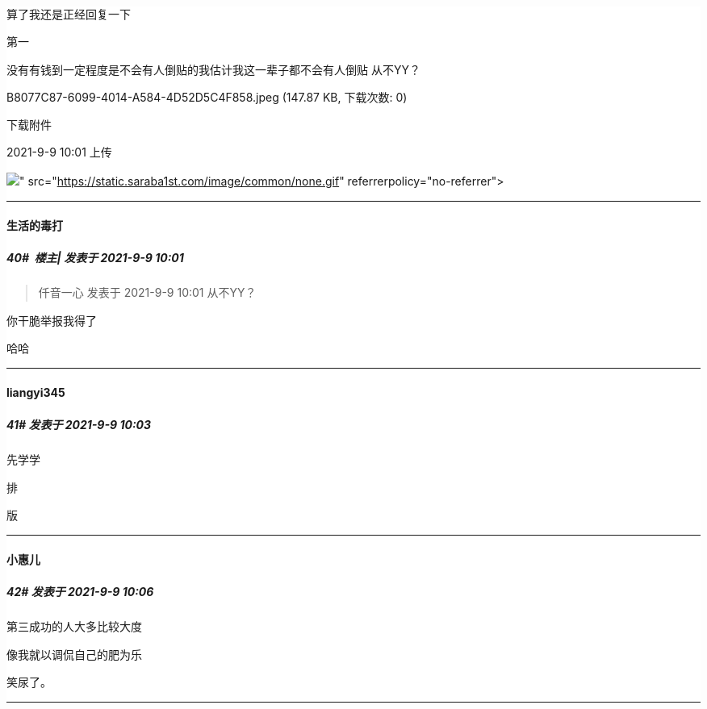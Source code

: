 算了我还是正经回复一下

第一

没有有钱到一定程度是不会有人倒贴的我估计我这一辈子都不会有人倒贴</blockquote>
从不YY？


B8077C87-6099-4014-A584-4D52D5C4F858.jpeg
(147.87 KB, 下载次数: 0)


下载附件


2021-9-9 10:01 上传


<img src="https://img.saraba1st.com/forum/202109/09/100107hjnmvma6nndjt1my.jpeg" referrerpolicy="no-referrer">" src="https://static.saraba1st.com/image/common/none.gif" referrerpolicy="no-referrer">


*****

####  生活的毒打  
##### 40#         楼主| 发表于 2021-9-9 10:01


<blockquote>仟音一心 发表于 2021-9-9 10:01
从不YY？</blockquote>
你干脆举报我得了

哈哈


*****

####  liangyi345  
##### 41#       发表于 2021-9-9 10:03


先学学

排

版


*****

####  小惠儿  
##### 42#       发表于 2021-9-9 10:06


第三成功的人大多比较大度

像我就以调侃自己的肥为乐


笑尿了。


*****
